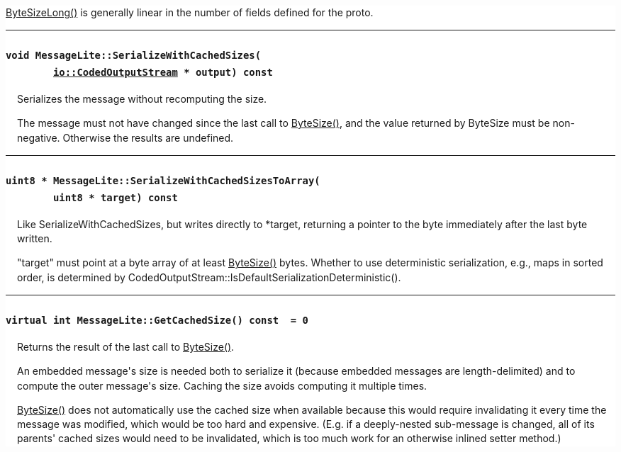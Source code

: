 <p><a href='#MessageLite.ByteSizeLong'>ByteSizeLong()</a> is generally linear in the number of fields defined for the proto. </p>
</div> <hr><h3 id="MessageLite.SerializeWithCachedSizes.details"><code>void MessageLite::SerializeWithCachedSizes(<br>&nbsp;&nbsp;&nbsp;&nbsp;&nbsp;&nbsp;&nbsp;&nbsp;<a href='google.protobuf.io.coded_stream#CodedOutputStream'>io::CodedOutputStream</a> * output) const</code></h3><div style="margin-left: 16px"><p>Serializes the message without recomputing the size. </p><p>The message must not have changed since the last call to <a href='#MessageLite.ByteSize'>ByteSize()</a>, and the value returned by ByteSize must be non-negative. Otherwise the results are undefined. </p>
</div> <hr><h3 id="MessageLite.SerializeWithCachedSizesToArray.details"><code>uint8 * MessageLite::SerializeWithCachedSizesToArray(<br>&nbsp;&nbsp;&nbsp;&nbsp;&nbsp;&nbsp;&nbsp;&nbsp;uint8 * target) const</code></h3><div style="margin-left: 16px"><p>Like SerializeWithCachedSizes, but writes directly to *target, returning a pointer to the byte immediately after the last byte written. </p><p>"target" must point at a byte array of at least <a href='#MessageLite.ByteSize'>ByteSize()</a> bytes. Whether to use deterministic serialization, e.g., maps in sorted order, is determined by CodedOutputStream::IsDefaultSerializationDeterministic(). </p>
</div> <hr><h3 id="MessageLite.GetCachedSize.details"><code>virtual int MessageLite::GetCachedSize() const  = 0</code></h3><div style="margin-left: 16px"><p>Returns the result of the last call to <a href='#MessageLite.ByteSize'>ByteSize()</a>. </p><p>An embedded message's size is needed both to serialize it (because embedded messages are length-delimited) and to compute the outer message's size. Caching the size avoids computing it multiple times.</p>

<p><a href='#MessageLite.ByteSize'>ByteSize()</a> does not automatically use the cached size when available because this would require invalidating it every time the message was modified, which would be too hard and expensive. (E.g. if a deeply-nested sub-message is changed, all of its parents' cached sizes would need to be invalidated, which is too much work for an otherwise inlined setter method.) </p>

</div>
